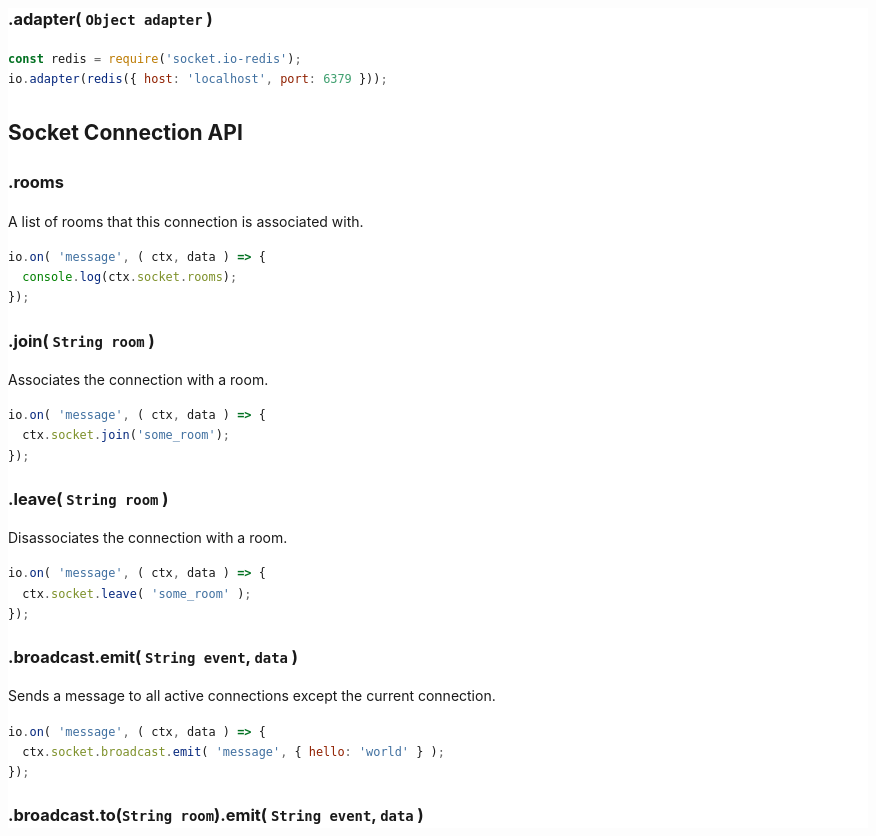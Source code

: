 
### .adapter( `Object adapter` )

```js
const redis = require('socket.io-redis');
io.adapter(redis({ host: 'localhost', port: 6379 }));
```


## Socket Connection API

### .rooms

A list of rooms that this connection is associated with.

```js
io.on( 'message', ( ctx, data ) => {
  console.log(ctx.socket.rooms);
});
```


### .join( `String room` )

Associates the connection with a room.

```js
io.on( 'message', ( ctx, data ) => {
  ctx.socket.join('some_room');
});
```


### .leave( `String room` )

Disassociates the connection with a room.

```js
io.on( 'message', ( ctx, data ) => {
  ctx.socket.leave( 'some_room' );
});
```


### .broadcast.emit( `String event`, `data` )

Sends a message to all active connections except the current connection.

```js
io.on( 'message', ( ctx, data ) => {
  ctx.socket.broadcast.emit( 'message', { hello: 'world' } );
});
```


### .broadcast.to(`String room`).emit( `String event`, `data` )

